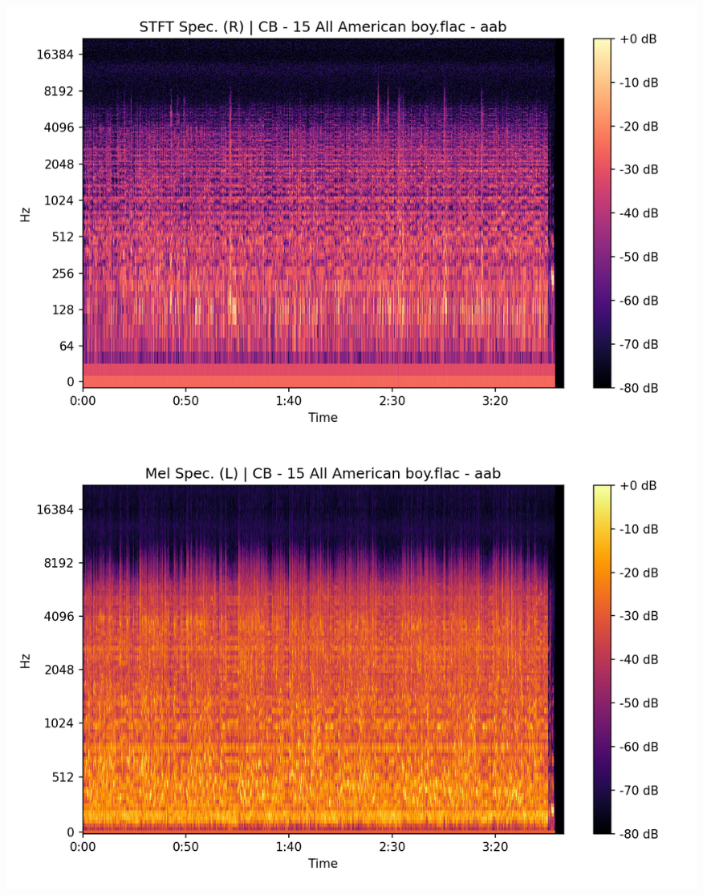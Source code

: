 ![STFT Spectrogram (Right)](aab-CB_spectrogram_R.png)

![Mel Spectrogram (Left)](aab-CB_melspec_L.png)
